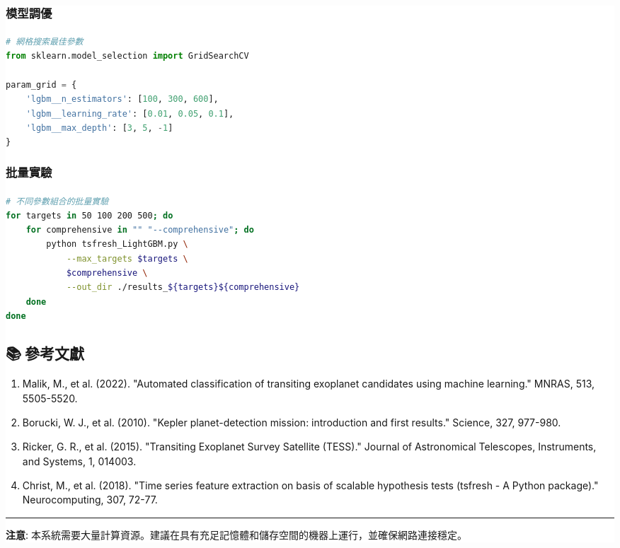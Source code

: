 ### 模型調優
```python
# 網格搜索最佳參數
from sklearn.model_selection import GridSearchCV

param_grid = {
    'lgbm__n_estimators': [100, 300, 600],
    'lgbm__learning_rate': [0.01, 0.05, 0.1],
    'lgbm__max_depth': [3, 5, -1]
}
```

### 批量實驗
```bash
# 不同參數組合的批量實驗
for targets in 50 100 200 500; do
    for comprehensive in "" "--comprehensive"; do
        python tsfresh_LightGBM.py \
            --max_targets $targets \
            $comprehensive \
            --out_dir ./results_${targets}${comprehensive}
    done
done
```

## 📚 參考文獻

1. Malik, M., et al. (2022). "Automated classification of transiting exoplanet candidates using machine learning." MNRAS, 513, 5505-5520.

2. Borucki, W. J., et al. (2010). "Kepler planet-detection mission: introduction and first results." Science, 327, 977-980.

3. Ricker, G. R., et al. (2015). "Transiting Exoplanet Survey Satellite (TESS)." Journal of Astronomical Telescopes, Instruments, and Systems, 1, 014003.

4. Christ, M., et al. (2018). "Time series feature extraction on basis of scalable hypothesis tests (tsfresh - A Python package)." Neurocomputing, 307, 72-77.

---

**注意**: 本系統需要大量計算資源。建議在具有充足記憶體和儲存空間的機器上運行，並確保網路連接穩定。
